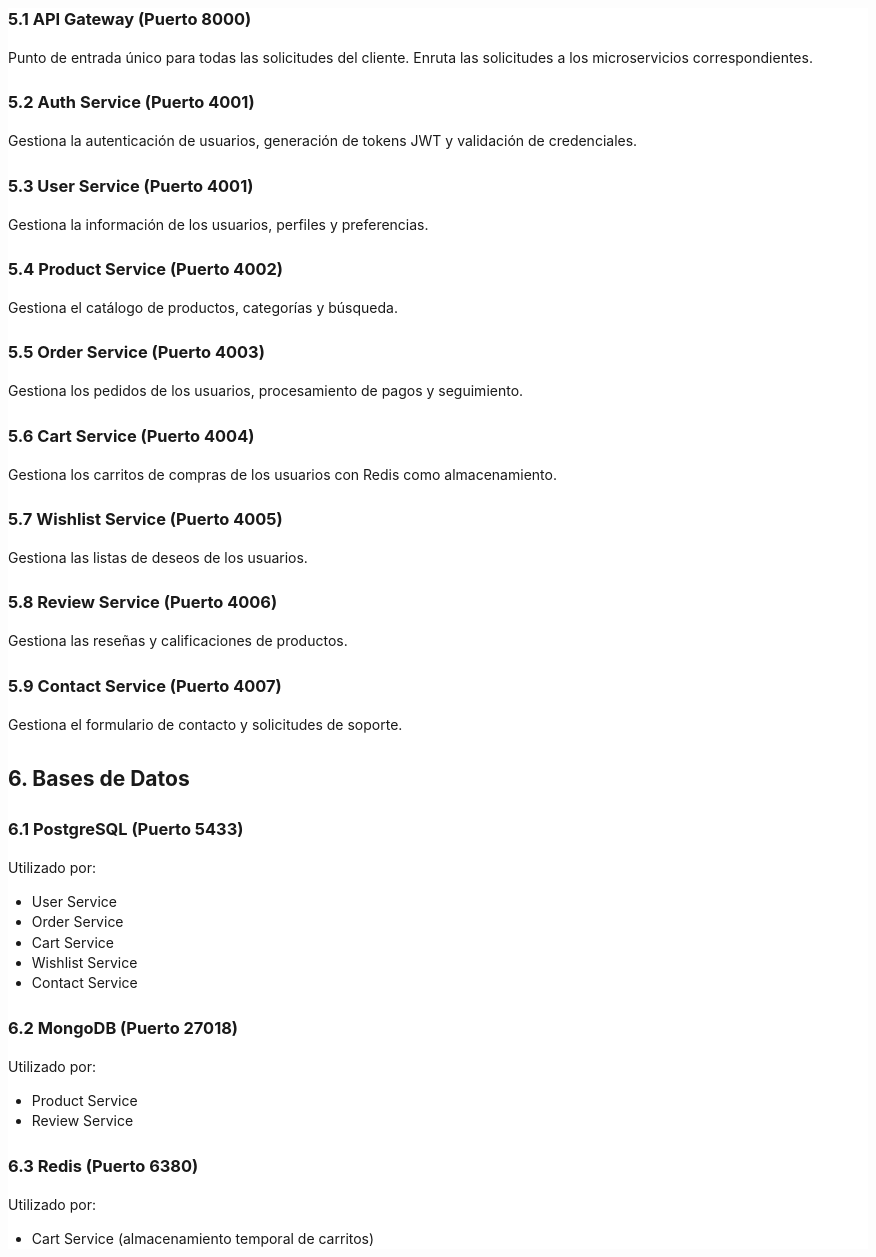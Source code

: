 ### 5.1 API Gateway (Puerto 8000)
Punto de entrada único para todas las solicitudes del cliente. Enruta las solicitudes a los microservicios correspondientes.

### 5.2 Auth Service (Puerto 4001)
Gestiona la autenticación de usuarios, generación de tokens JWT y validación de credenciales.

### 5.3 User Service (Puerto 4001)
Gestiona la información de los usuarios, perfiles y preferencias.

### 5.4 Product Service (Puerto 4002)
Gestiona el catálogo de productos, categorías y búsqueda.

### 5.5 Order Service (Puerto 4003)
Gestiona los pedidos de los usuarios, procesamiento de pagos y seguimiento.

### 5.6 Cart Service (Puerto 4004)
Gestiona los carritos de compras de los usuarios con Redis como almacenamiento.

### 5.7 Wishlist Service (Puerto 4005)
Gestiona las listas de deseos de los usuarios.

### 5.8 Review Service (Puerto 4006)
Gestiona las reseñas y calificaciones de productos.

### 5.9 Contact Service (Puerto 4007)
Gestiona el formulario de contacto y solicitudes de soporte.

## 6. Bases de Datos

### 6.1 PostgreSQL (Puerto 5433)
Utilizado por:
- User Service
- Order Service
- Cart Service
- Wishlist Service
- Contact Service

### 6.2 MongoDB (Puerto 27018)
Utilizado por:
- Product Service
- Review Service

### 6.3 Redis (Puerto 6380)
Utilizado por:
- Cart Service (almacenamiento temporal de carritos)
